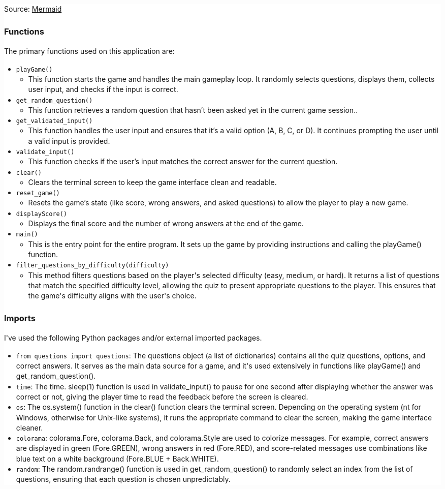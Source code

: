 Source: [Mermaid](https://mermaid.live/edit#pako:eNp1kktvozAUhf-K5RWR0ohHKBGLVm1pM2matJrOZkZsLLghaLDN2KaZFOW_z-WRyF0MC8v4fPec60dLM5kDjemukodsz5QhP5JUEPzunHeD_xNydXVD7p2k1HXFjuQAVSY5EA5aswIIEzkphTaqyUwpxWQovu-rHpwlGKIQkZz8aUB3hB6Rhx5JnDcleW1Io0GRnVRoVjeGyNpmk559bFd6lD9YVea3p0F9RJX8BN1DT-2dAmL2gCOXOFxyv-BbOcQPS0-2w9LBGCb0ARvKpFKQmduxj6XNfXNWIlPAQRiiEQQbGv1XFnNQUhSj8cTKHdHnyxHbZs-9tnbeOoEVrBTnXta98vKfM3mxnNfW0rn5TVeHp3Te6BH0WLmxsa3zHTTeYcH4uaON5fzqLFEgrx-XHW2Hi08FnVIOirMyx9fVdmJKMY9DSmOc5kz9TmkqTsixxsj3o8hojK8IprSpc2YgKVmhGKfxjlUaV2smaNzSvzT2vGAWhIE393w_cq_D0J_SI43DaOa6Cz-IIs8NFlEQnab0U0p0cGcLd76YX6Poe2E36-1-9eKQqWRT7Mes0z_k7ugS)

### Functions


The primary functions used on this application are:

- `playGame()`
    - This function starts the game and handles the main gameplay loop. It randomly selects questions, displays them, collects user input, and checks if the input is correct.
- `get_random_question()`
    - This function retrieves a random question that hasn’t been asked yet in the current game session..
- `get_validated_input()`
    - This function handles the user input and ensures that it’s a valid option (A, B, C, or D). It continues prompting the user until a valid input is provided.
- `validate_input()`
    - This function checks if the user’s input matches the correct answer for the current question.
- `clear()`
    - Clears the terminal screen to keep the game interface clean and readable.
- `reset_game()`
    -  Resets the game’s state (like score, wrong answers, and asked questions) to allow the player to play a new game.
- `displayScore()`
    -  Displays the final score and the number of wrong answers at the end of the game.
- `main()`
    - This is the entry point for the entire program. It sets up the game by providing instructions and calling the playGame() function.
- `filter_questions_by_difficulty(difficulty)`
    - This method filters questions based on the player's selected difficulty (easy, medium, or hard). It returns a list of questions that match the specified difficulty level, allowing the quiz to present appropriate questions to the player. This ensures that the game's difficulty aligns with the user's choice.


### Imports

I've used the following Python packages and/or external imported packages.

- `from questions import questions`:  The questions object (a list of dictionaries) contains all the quiz questions, options, and correct answers. It serves as the main data source for a game, and it's used extensively in functions like playGame() and get_random_question().
- `time`: The time. sleep(1) function is used in validate_input() to pause for one second after displaying whether the answer was correct or not, giving the player time to read the feedback before the screen is cleared.
- `os`: The os.system() function in the clear() function clears the terminal screen. Depending on the operating system (nt for Windows, otherwise for Unix-like systems), it runs the appropriate command to clear the screen, making the game interface cleaner.
- `colorama`: colorama.Fore, colorama.Back, and colorama.Style are used to colorize messages. For example, correct answers are displayed in green (Fore.GREEN), wrong answers in red (Fore.RED), and score-related messages use combinations like blue text on a white background (Fore.BLUE + Back.WHITE).
- `random`: The random.randrange() function is used in get_random_question() to randomly select an index from the list of questions, ensuring that each question is chosen unpredictably.
